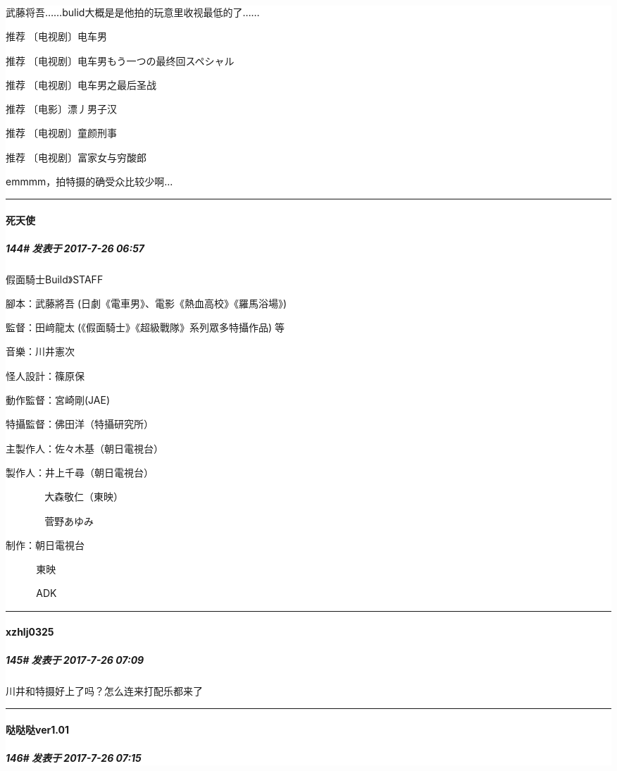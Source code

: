 武藤将吾……bulid大概是是他拍的玩意里收视最低的了……</blockquote>

推荐 〔电视剧〕电车男

推荐 〔电视剧〕电车男もう一つの最终回スペシャル

推荐 〔电视剧〕电车男之最后圣战

推荐 〔电影〕漂丿男子汉

推荐 〔电视剧〕童颜刑事

推荐 〔电视剧〕富家女与穷酸郎

emmmm，拍特摄的确受众比较少啊...

*****

####  死天使  
##### 144#       发表于 2017-7-26 06:57

假面騎士Build》STAFF

腳本：武藤將吾 (日劇《電車男》、電影《熱血高校》《羅馬浴場》)

監督：田﨑龍太 (《假面騎士》《超級戰隊》系列眾多特攝作品) 等

音樂：川井憲次

怪人設計：篠原保

動作監督：宮崎剛(JAE)

特攝監督：佛田洋（特攝研究所）

主製作人：佐々木基（朝日電視台）

製作人：井上千尋（朝日電視台）

              大森敬仁（東映）

              菅野あゆみ

制作：朝日電視台

           東映

           ADK 

*****

####  xzhlj0325  
##### 145#       发表于 2017-7-26 07:09

川井和特摄好上了吗？怎么连来打配乐都来了

*****

####  哒哒哒ver1.01  
##### 146#       发表于 2017-7-26 07:15
